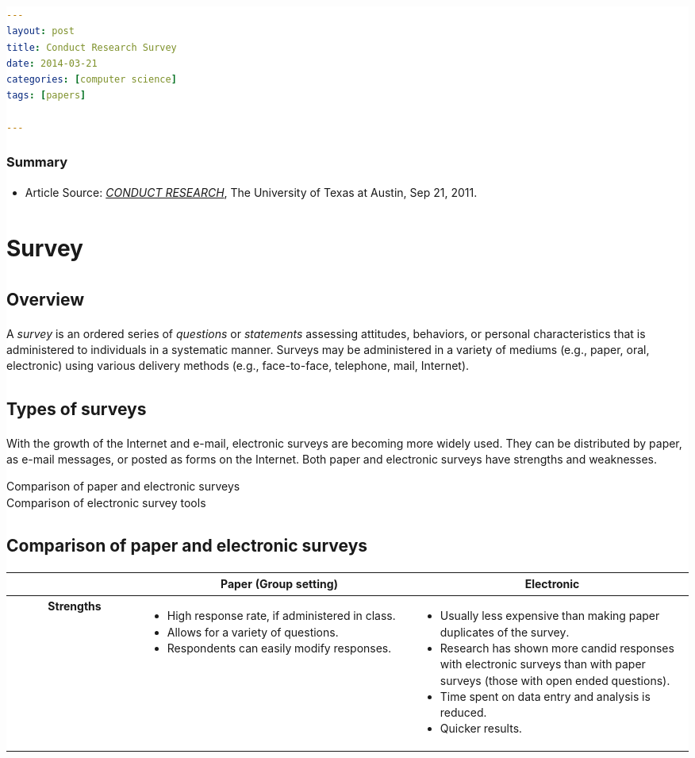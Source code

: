 ```yaml
---
layout: post
title: Conduct Research Survey
date: 2014-03-21
categories: [computer science]
tags: [papers]

---
```


### Summary

* Article Source: [*CONDUCT RESEARCH*](https://www.utexas.edu/academic/ctl/assessment/iar/research/plan/method/survey.php), The University of Texas at Austin, Sep 21, 2011.


# Survey

Overview
---
A *survey* is an ordered series of *questions* or *statements* assessing attitudes, behaviors, or personal characteristics that is administered to individuals in a systematic manner. Surveys may be administered in a variety of mediums (e.g., paper, oral, electronic) using various delivery methods (e.g., face-to-face, telephone, mail, Internet).

Types of surveys
---
With the growth of the Internet and e-mail, electronic surveys are becoming more widely used. They can be distributed by paper, as e-mail messages, or posted as forms on the Internet. Both paper and electronic surveys have strengths and weaknesses.

Comparison of paper and electronic surveys  
Comparison of electronic survey tools  

Comparison of paper and electronic surveys
---
<table>
	<thead>
          <tr>
 			<th width="20%" class="empty">&nbsp;</th>
            <th width="40%" scope="col">Paper (Group setting) </th>
            <th width="40%" scope="col">Electronic</th>
          </tr>
					</thead>
          <tr>
            <th scope="row">Strengths</th>
            <td><ul>
              <li>High response rate, if administered in class.</li>
              <li>Allows for a
                variety of questions.</li>
              <li>Respondents can easily modify responses.</li>
            </ul>
            </td>
						<td><ul>
						  <li>Usually less expensive than making paper duplicates of the survey.</li>
						  <li>Research
						    has shown more candid responses with electronic surveys than
						    with paper surveys (those with open ended questions).</li>
						  <li>Time spent
						    on data entry and analysis is reduced.</li>
						  <li>Quicker results. </li>
						</ul>
					  </td>